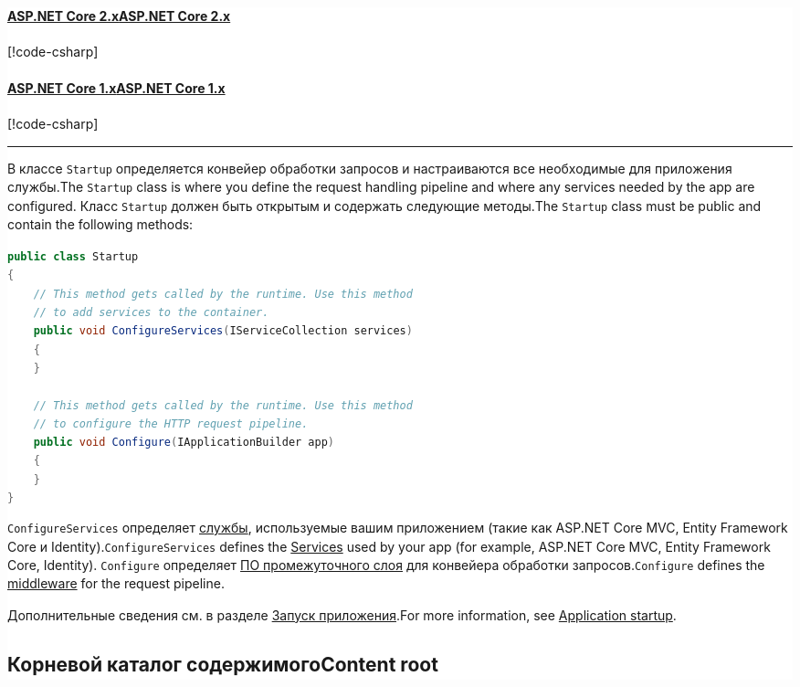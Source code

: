 #### <a name="aspnet-core-2xtabaspnetcore2x"></a>[<span data-ttu-id="e8ba2-125">ASP.NET Core 2.x</span><span class="sxs-lookup"><span data-stu-id="e8ba2-125">ASP.NET Core 2.x</span></span>](#tab/aspnetcore2x/)
[!code-csharp[](../getting-started/sample/aspnetcoreapp/Program2x.cs?highlight=10&range=6-17)]

#### <a name="aspnet-core-1xtabaspnetcore1x"></a>[<span data-ttu-id="e8ba2-126">ASP.NET Core 1.x</span><span class="sxs-lookup"><span data-stu-id="e8ba2-126">ASP.NET Core 1.x</span></span>](#tab/aspnetcore1x/)
[!code-csharp[](../getting-started/sample/aspnetcoreapp/Program.cs?highlight=7&range=6-17)]

* * *
<span data-ttu-id="e8ba2-127">В классе `Startup` определяется конвейер обработки запросов и настраиваются все необходимые для приложения службы.</span><span class="sxs-lookup"><span data-stu-id="e8ba2-127">The `Startup` class is where you define the request handling pipeline and where any services needed by the app are configured.</span></span> <span data-ttu-id="e8ba2-128">Класс `Startup` должен быть открытым и содержать следующие методы.</span><span class="sxs-lookup"><span data-stu-id="e8ba2-128">The `Startup` class must be public and contain the following methods:</span></span>

```csharp
public class Startup
{
    // This method gets called by the runtime. Use this method
    // to add services to the container.
    public void ConfigureServices(IServiceCollection services)
    {
    }

    // This method gets called by the runtime. Use this method
    // to configure the HTTP request pipeline.
    public void Configure(IApplicationBuilder app)
    {
    }
}
```

<span data-ttu-id="e8ba2-129">`ConfigureServices` определяет [службы](#dependency-injection-services), используемые вашим приложением (такие как ASP.NET Core MVC, Entity Framework Core и Identity).</span><span class="sxs-lookup"><span data-stu-id="e8ba2-129">`ConfigureServices` defines the [Services](#dependency-injection-services) used by your app (for example, ASP.NET Core MVC, Entity Framework Core, Identity).</span></span> <span data-ttu-id="e8ba2-130">`Configure` определяет [ПО промежуточного слоя](xref:fundamentals/middleware/index) для конвейера обработки запросов.</span><span class="sxs-lookup"><span data-stu-id="e8ba2-130">`Configure` defines the [middleware](xref:fundamentals/middleware/index) for the request pipeline.</span></span>

<span data-ttu-id="e8ba2-131">Дополнительные сведения см. в разделе [Запуск приложения](xref:fundamentals/startup).</span><span class="sxs-lookup"><span data-stu-id="e8ba2-131">For more information, see [Application startup](xref:fundamentals/startup).</span></span>

## <a name="content-root"></a><span data-ttu-id="e8ba2-132">Корневой каталог содержимого</span><span class="sxs-lookup"><span data-stu-id="e8ba2-132">Content root</span></span>

